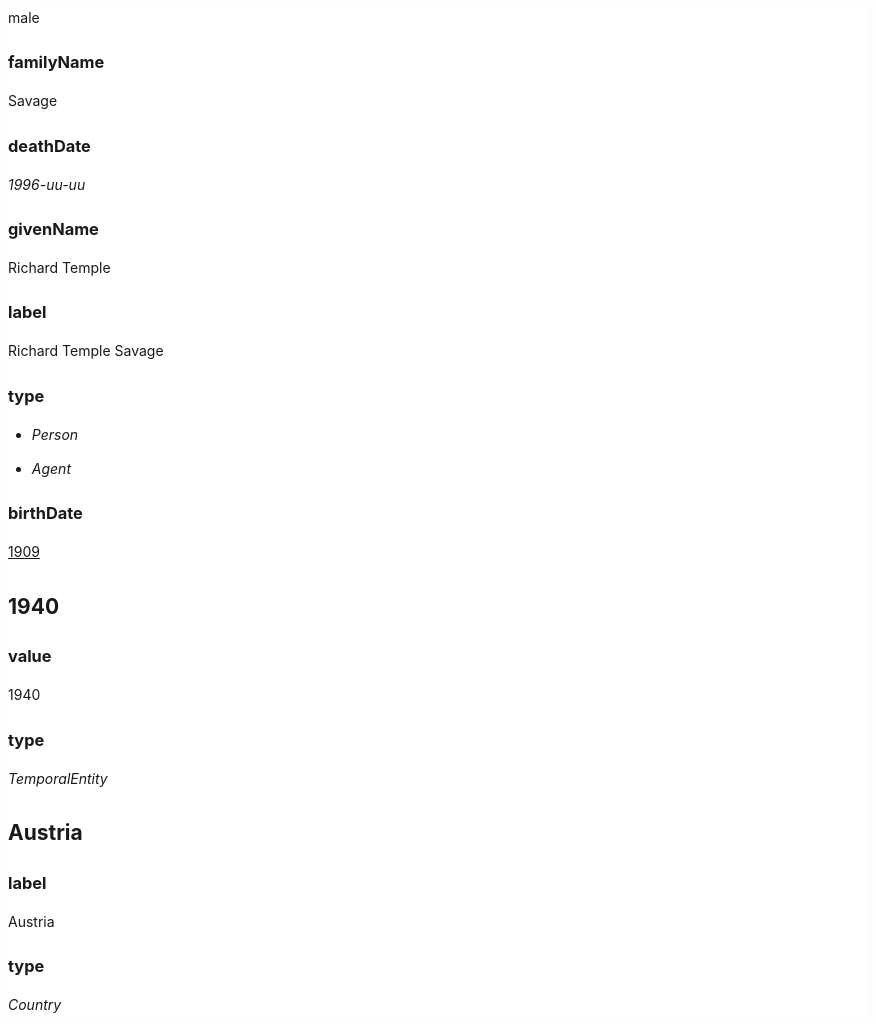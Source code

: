 
male

### familyName


Savage

### deathDate


*1996-uu-uu*

### givenName


Richard Temple

### label


Richard Temple Savage

### type

 - *Person*

 - *Agent*

### birthDate


[1909](#1909)

## 1940

### value


1940

### type


*TemporalEntity*

## Austria

### label


Austria

### type


*Country*

